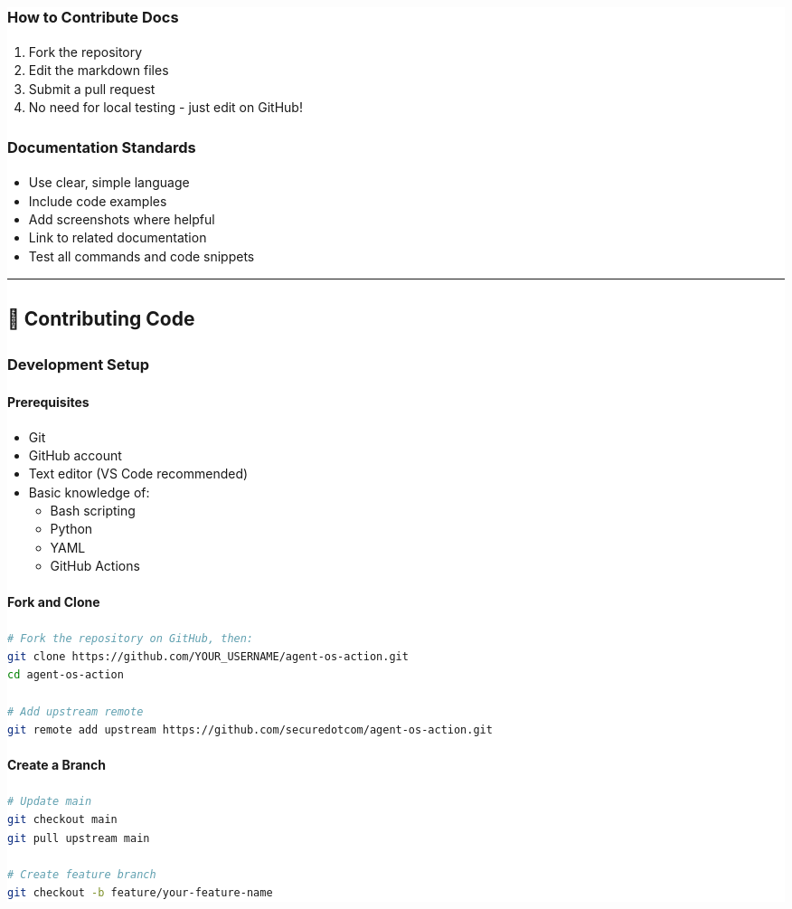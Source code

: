 ### How to Contribute Docs

1. Fork the repository
2. Edit the markdown files
3. Submit a pull request
4. No need for local testing - just edit on GitHub!

### Documentation Standards

- Use clear, simple language
- Include code examples
- Add screenshots where helpful
- Link to related documentation
- Test all commands and code snippets

---

## 🔧 Contributing Code

### Development Setup

#### Prerequisites

- Git
- GitHub account
- Text editor (VS Code recommended)
- Basic knowledge of:
  - Bash scripting
  - Python
  - YAML
  - GitHub Actions

#### Fork and Clone

```bash
# Fork the repository on GitHub, then:
git clone https://github.com/YOUR_USERNAME/agent-os-action.git
cd agent-os-action

# Add upstream remote
git remote add upstream https://github.com/securedotcom/agent-os-action.git
```

#### Create a Branch

```bash
# Update main
git checkout main
git pull upstream main

# Create feature branch
git checkout -b feature/your-feature-name
```
